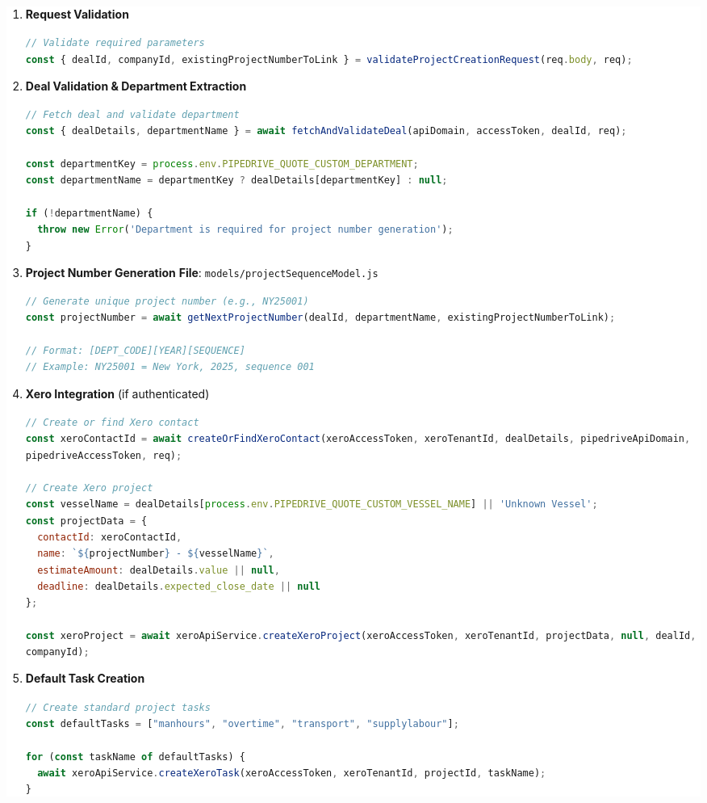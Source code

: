 1. **Request Validation**
   ```javascript
   // Validate required parameters
   const { dealId, companyId, existingProjectNumberToLink } = validateProjectCreationRequest(req.body, req);
   ```

2. **Deal Validation & Department Extraction**
   ```javascript
   // Fetch deal and validate department
   const { dealDetails, departmentName } = await fetchAndValidateDeal(apiDomain, accessToken, dealId, req);
   
   const departmentKey = process.env.PIPEDRIVE_QUOTE_CUSTOM_DEPARTMENT;
   const departmentName = departmentKey ? dealDetails[departmentKey] : null;
   
   if (!departmentName) {
     throw new Error('Department is required for project number generation');
   }
   ```

3. **Project Number Generation**
   **File**: `models/projectSequenceModel.js`
   
   ```javascript
   // Generate unique project number (e.g., NY25001)
   const projectNumber = await getNextProjectNumber(dealId, departmentName, existingProjectNumberToLink);
   
   // Format: [DEPT_CODE][YEAR][SEQUENCE]
   // Example: NY25001 = New York, 2025, sequence 001
   ```

4. **Xero Integration** (if authenticated)
   ```javascript
   // Create or find Xero contact
   const xeroContactId = await createOrFindXeroContact(xeroAccessToken, xeroTenantId, dealDetails, pipedriveApiDomain, pipedriveAccessToken, req);
   
   // Create Xero project
   const vesselName = dealDetails[process.env.PIPEDRIVE_QUOTE_CUSTOM_VESSEL_NAME] || 'Unknown Vessel';
   const projectData = {
     contactId: xeroContactId,
     name: `${projectNumber} - ${vesselName}`,
     estimateAmount: dealDetails.value || null,
     deadline: dealDetails.expected_close_date || null
   };
   
   const xeroProject = await xeroApiService.createXeroProject(xeroAccessToken, xeroTenantId, projectData, null, dealId, companyId);
   ```

5. **Default Task Creation**
   ```javascript
   // Create standard project tasks
   const defaultTasks = ["manhours", "overtime", "transport", "supplylabour"];
   
   for (const taskName of defaultTasks) {
     await xeroApiService.createXeroTask(xeroAccessToken, xeroTenantId, projectId, taskName);
   }
   ```
